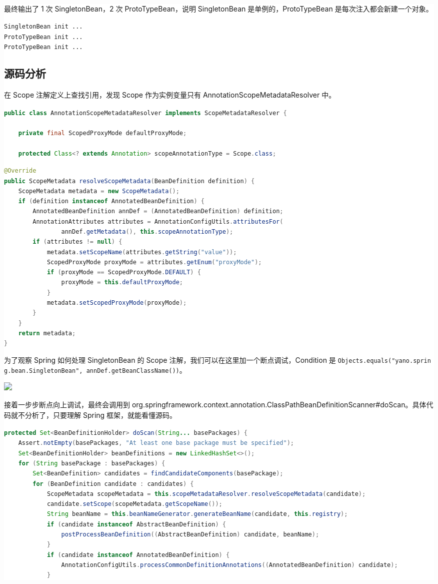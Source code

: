 最终输出了 1 次 SingletonBean，2 次 ProtoTypeBean，说明 SingletonBean 是单例的，ProtoTypeBean 是每次注入都会新建一个对象。

```
SingletonBean init ...
ProtoTypeBean init ...
ProtoTypeBean init ...
```

## 源码分析

在 Scope 注解定义上查找引用，发现 Scope 作为实例变量只有 AnnotationScopeMetadataResolver 中。

```java
public class AnnotationScopeMetadataResolver implements ScopeMetadataResolver {

	private final ScopedProxyMode defaultProxyMode;

	protected Class<? extends Annotation> scopeAnnotationType = Scope.class;
```

```java
@Override
public ScopeMetadata resolveScopeMetadata(BeanDefinition definition) {
    ScopeMetadata metadata = new ScopeMetadata();
    if (definition instanceof AnnotatedBeanDefinition) {
        AnnotatedBeanDefinition annDef = (AnnotatedBeanDefinition) definition;
        AnnotationAttributes attributes = AnnotationConfigUtils.attributesFor(
                annDef.getMetadata(), this.scopeAnnotationType);
        if (attributes != null) {
            metadata.setScopeName(attributes.getString("value"));
            ScopedProxyMode proxyMode = attributes.getEnum("proxyMode");
            if (proxyMode == ScopedProxyMode.DEFAULT) {
                proxyMode = this.defaultProxyMode;
            }
            metadata.setScopedProxyMode(proxyMode);
        }
    }
    return metadata;
}
```

为了观察 Spring 如何处理 SingletonBean 的 Scope 注解，我们可以在这里加一个断点调试，Condition 是 `Objects.equals("yano.spring.bean.SingletonBean", annDef.getBeanClassName())`。

![](http://yano.oss-cn-beijing.aliyuncs.com/blog/20210513181555.png?x-oss-process=style/yano)

接着一步步断点向上调试，最终会调用到 org.springframework.context.annotation.ClassPathBeanDefinitionScanner#doScan。具体代码就不分析了，只要理解 Spring 框架，就能看懂源码。

```java
protected Set<BeanDefinitionHolder> doScan(String... basePackages) {
    Assert.notEmpty(basePackages, "At least one base package must be specified");
    Set<BeanDefinitionHolder> beanDefinitions = new LinkedHashSet<>();
    for (String basePackage : basePackages) {
        Set<BeanDefinition> candidates = findCandidateComponents(basePackage);
        for (BeanDefinition candidate : candidates) {
            ScopeMetadata scopeMetadata = this.scopeMetadataResolver.resolveScopeMetadata(candidate);
            candidate.setScope(scopeMetadata.getScopeName());
            String beanName = this.beanNameGenerator.generateBeanName(candidate, this.registry);
            if (candidate instanceof AbstractBeanDefinition) {
                postProcessBeanDefinition((AbstractBeanDefinition) candidate, beanName);
            }
            if (candidate instanceof AnnotatedBeanDefinition) {
                AnnotationConfigUtils.processCommonDefinitionAnnotations((AnnotatedBeanDefinition) candidate);
            }
```